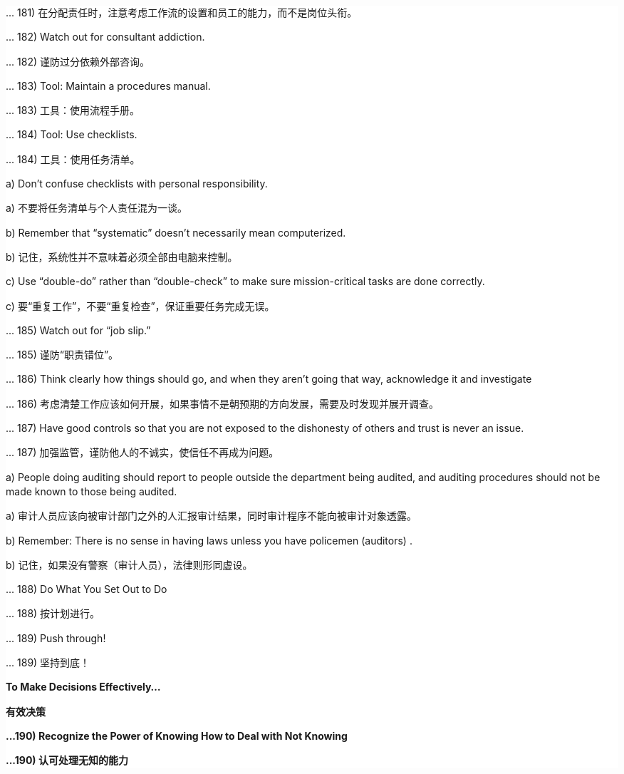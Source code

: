 ... 181) 在分配责任时，注意考虑工作流的设置和员工的能力，而不是岗位头衔。

... 182) Watch out for consultant addiction.

... 182) 谨防过分依赖外部咨询。

... 183) Tool: Maintain a procedures manual.

... 183) 工具：使用流程手册。

... 184) Tool: Use checklists.

... 184) 工具：使用任务清单。

a) Don’t confuse checklists with personal responsibility.

a) 不要将任务清单与个人责任混为一谈。

b) Remember that “systematic” doesn’t necessarily mean computerized.

b) 记住，系统性并不意味着必须全部由电脑来控制。

c) Use “double-do” rather than “double-check” to make sure mission-critical tasks are done correctly.

c) 要“重复工作”，不要“重复检查”，保证重要任务完成无误。

... 185) Watch out for “job slip.”

... 185) 谨防“职责错位”。

... 186) Think clearly how things should go, and when they aren’t going that way, acknowledge it and investigate

... 186) 考虑清楚工作应该如何开展，如果事情不是朝预期的方向发展，需要及时发现并展开调查。

... 187) Have good controls so that you are not exposed to the dishonesty of others and trust is never an issue.

... 187) 加强监管，谨防他人的不诚实，使信任不再成为问题。

a) People doing auditing should report to people outside the department being audited, and auditing procedures should not be made known to those being audited.

a) 审计人员应该向被审计部门之外的人汇报审计结果，同时审计程序不能向被审计对象透露。

b) Remember: There is no sense in having laws unless you have policemen (auditors) .

b) 记住，如果没有警察（审计人员），法律则形同虚设。

... 188) Do What You Set Out to Do

... 188) 按计划进行。

... 189) Push through!

... 189) 坚持到底！

**To Make Decisions Effectively…**

**有效决策**

**...190) Recognize the Power of Knowing How to Deal with Not Knowing**

**...190) 认可处理无知的能力**
